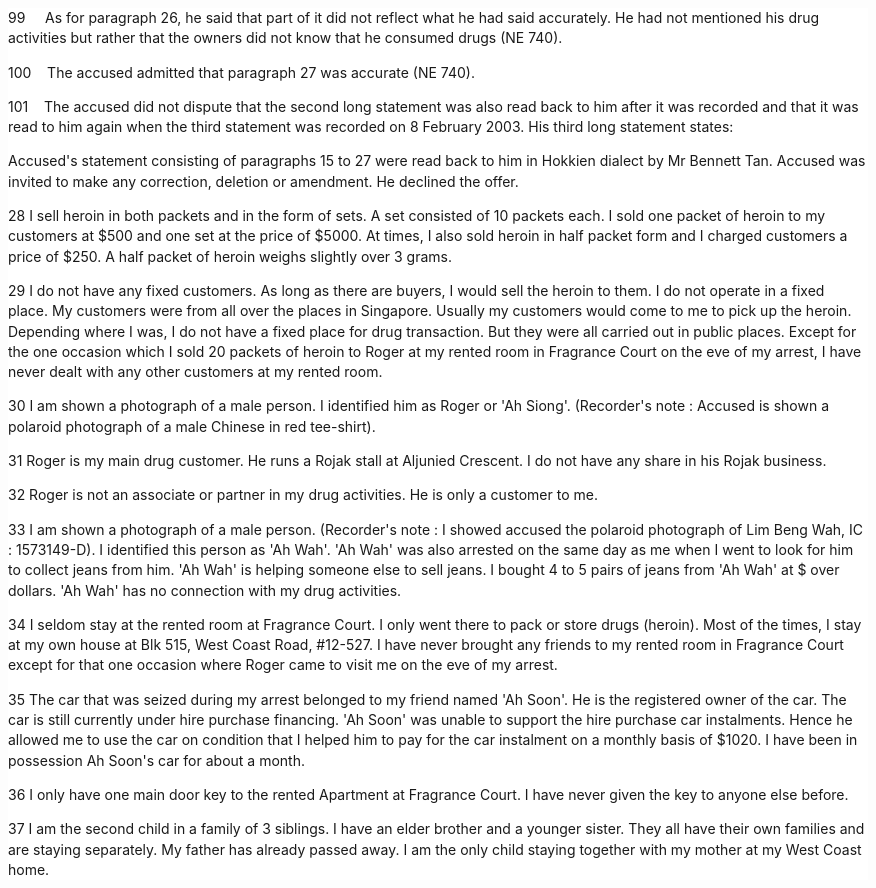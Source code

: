 99     As for paragraph 26, he said that part of it did not reflect what he had said accurately. He had not mentioned his drug activities but rather that the owners did not know that he consumed drugs (NE 740). 

100    The accused admitted that paragraph 27 was accurate (NE 740). 

101    The accused did not dispute that the second long statement was also read back to him after it was recorded and that it was read to him again when the third statement was recorded on 8 February 2003. His third long statement states: 

 Accused's statement consisting of paragraphs 15 to 27 were read back to him in Hokkien dialect by Mr Bennett Tan. Accused was invited to make any correction, deletion or amendment. He declined the offer. 

 28 I sell heroin in both packets and in the form of sets. A set consisted of 10 packets each. I sold one packet of heroin to my customers at $500 and one set at the price of $5000. At times, I also sold heroin in half packet form and I charged customers a price of $250. A half packet of heroin weighs slightly over 3 grams. 

 29 I do not have any fixed customers. As long as there are buyers, I would sell the heroin to them. I do not operate in a fixed place. My customers were from all over the places in Singapore. Usually my customers would come to me to pick up the heroin. Depending where I was, I do not have a fixed place for drug transaction. But they were all carried out in public places. Except for the one occasion which I sold 20 packets of heroin to Roger at my rented room in Fragrance Court on the eve of my arrest, I have never dealt with any other customers at my rented room. 

 30 I am shown a photograph of a male person. I identified him as Roger or 'Ah Siong'. (Recorder's note : Accused is shown a polaroid photograph of a male Chinese in red tee-shirt). 

 31 Roger is my main drug customer. He runs a Rojak stall at Aljunied Crescent. I do not have any share in his Rojak business. 

 32 Roger is not an associate or partner in my drug activities. He is only a customer to me. 

 33 I am shown a photograph of a male person. (Recorder's note : I showed accused the polaroid photograph of Lim Beng Wah, IC : 1573149-D). I identified this person as 'Ah Wah'. 'Ah Wah' was also arrested on the same day as me when I went to look for him to collect jeans from him. 'Ah Wah' is helping someone else to sell jeans. I bought 4 to 5 pairs of jeans from 'Ah Wah' at $ over dollars. 'Ah Wah' has no connection with my drug activities. 


 34 I seldom stay at the rented room at Fragrance Court. I only went there to pack or store drugs (heroin). Most of the times, I stay at my own house at Blk 515, West Coast Road, #12-527. I have never brought any friends to my rented room in Fragrance Court except for that one occasion where Roger came to visit me on the eve of my arrest. 

 35 The car that was seized during my arrest belonged to my friend named 'Ah Soon'. He is the registered owner of the car. The car is still currently under hire purchase financing. 'Ah Soon' was unable to support the hire purchase car instalments. Hence he allowed me to use the car on condition that I helped him to pay for the car instalment on a monthly basis of $1020. I have been in possession Ah Soon's car for about a month. 

 36 I only have one main door key to the rented Apartment at Fragrance Court. I have never given the key to anyone else before. 

 37 I am the second child in a family of 3 siblings. I have an elder brother and a younger sister. They all have their own families and are staying separately. My father has already passed away. I am the only child staying together with my mother at my West Coast home. 
